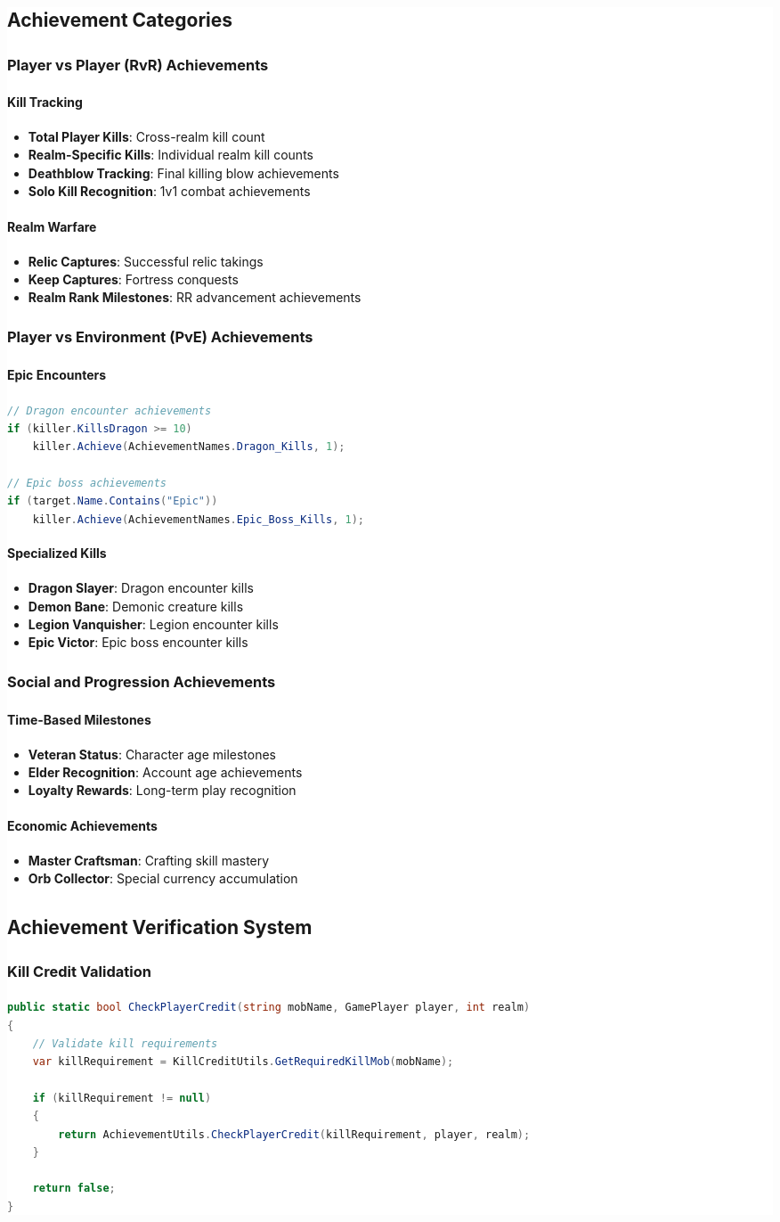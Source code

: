 ## Achievement Categories

### Player vs Player (RvR) Achievements

#### Kill Tracking
- **Total Player Kills**: Cross-realm kill count
- **Realm-Specific Kills**: Individual realm kill counts
- **Deathblow Tracking**: Final killing blow achievements
- **Solo Kill Recognition**: 1v1 combat achievements

#### Realm Warfare
- **Relic Captures**: Successful relic takings
- **Keep Captures**: Fortress conquests
- **Realm Rank Milestones**: RR advancement achievements

### Player vs Environment (PvE) Achievements

#### Epic Encounters
```csharp
// Dragon encounter achievements
if (killer.KillsDragon >= 10)
    killer.Achieve(AchievementNames.Dragon_Kills, 1);

// Epic boss achievements
if (target.Name.Contains("Epic"))
    killer.Achieve(AchievementNames.Epic_Boss_Kills, 1);
```

#### Specialized Kills
- **Dragon Slayer**: Dragon encounter kills
- **Demon Bane**: Demonic creature kills
- **Legion Vanquisher**: Legion encounter kills
- **Epic Victor**: Epic boss encounter kills

### Social and Progression Achievements

#### Time-Based Milestones
- **Veteran Status**: Character age milestones
- **Elder Recognition**: Account age achievements
- **Loyalty Rewards**: Long-term play recognition

#### Economic Achievements
- **Master Craftsman**: Crafting skill mastery
- **Orb Collector**: Special currency accumulation

## Achievement Verification System

### Kill Credit Validation
```csharp
public static bool CheckPlayerCredit(string mobName, GamePlayer player, int realm)
{
    // Validate kill requirements
    var killRequirement = KillCreditUtils.GetRequiredKillMob(mobName);
    
    if (killRequirement != null)
    {
        return AchievementUtils.CheckPlayerCredit(killRequirement, player, realm);
    }
    
    return false;
}
```